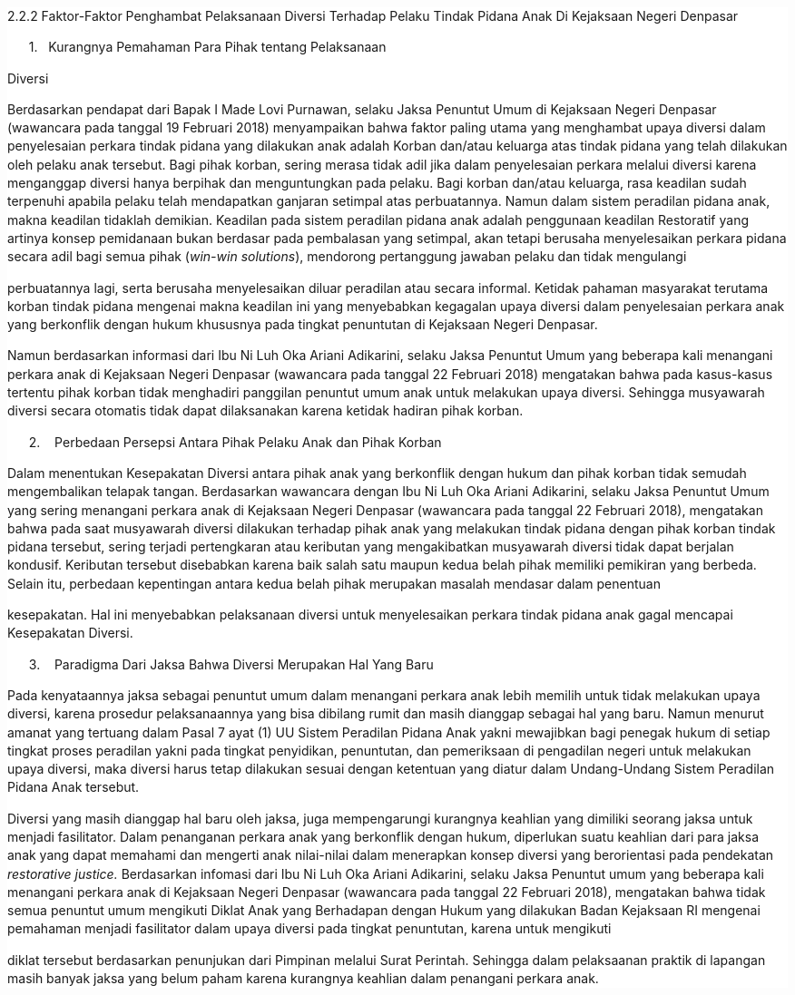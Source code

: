 <p><span class="font4">2.2.2 Faktor-Faktor Penghambat Pelaksanaan Diversi Terhadap Pelaku Tindak Pidana Anak Di Kejaksaan Negeri Denpasar</span></p></li></ul>
<ul style="list-style:none;"><li>
<p><span class="font4">1. &nbsp;&nbsp;Kurangnya Pemahaman Para Pihak tentang Pelaksanaan</span></p></li></ul>
<p><span class="font4">Diversi</span></p>
<p><span class="font4">Berdasarkan pendapat dari Bapak I Made Lovi Purnawan, selaku Jaksa Penuntut Umum di Kejaksaan Negeri Denpasar (wawancara pada tanggal 19 Februari 2018) menyampaikan bahwa faktor paling utama yang menghambat upaya diversi dalam penyelesaian perkara tindak pidana yang dilakukan anak adalah Korban dan/atau keluarga atas tindak pidana yang telah dilakukan oleh pelaku anak tersebut. Bagi pihak korban, sering merasa tidak adil jika dalam penyelesaian perkara melalui diversi karena menganggap diversi hanya berpihak dan menguntungkan pada pelaku. Bagi korban dan/atau keluarga, rasa keadilan sudah terpenuhi apabila pelaku telah mendapatkan ganjaran setimpal atas perbuatannya. Namun dalam sistem peradilan pidana anak, makna keadilan tidaklah demikian. Keadilan pada sistem peradilan pidana anak adalah penggunaan keadilan Restoratif yang artinya konsep pemidanaan bukan berdasar pada pembalasan yang setimpal, akan tetapi berusaha menyelesaikan perkara pidana secara adil bagi semua pihak (</span><span class="font4" style="font-style:italic;">win-win solutions</span><span class="font4">), mendorong pertanggung jawaban pelaku dan tidak mengulangi</span></p>
<p><span class="font4">perbuatannya lagi, serta berusaha menyelesaikan diluar peradilan atau secara informal. Ketidak pahaman masyarakat terutama korban tindak pidana mengenai makna keadilan ini yang menyebabkan kegagalan upaya diversi dalam penyelesaian perkara anak yang berkonflik dengan hukum khususnya pada tingkat penuntutan di Kejaksaan Negeri Denpasar.</span></p>
<p><span class="font4">Namun berdasarkan informasi dari Ibu Ni Luh Oka Ariani Adikarini, selaku Jaksa Penuntut Umum yang beberapa kali menangani perkara anak di Kejaksaan Negeri Denpasar (wawancara pada tanggal 22 Februari 2018) mengatakan bahwa pada kasus-kasus tertentu pihak korban tidak menghadiri panggilan penuntut umum anak untuk melakukan upaya diversi. Sehingga musyawarah diversi secara otomatis tidak dapat dilaksanakan karena ketidak hadiran pihak korban.</span></p>
<ul style="list-style:none;"><li>
<p><span class="font4">2. &nbsp;&nbsp;&nbsp;Perbedaan Persepsi Antara Pihak Pelaku Anak dan Pihak Korban</span></p></li></ul>
<p><span class="font4">Dalam menentukan Kesepakatan Diversi antara pihak anak yang berkonflik dengan hukum dan pihak korban tidak semudah mengembalikan telapak tangan. Berdasarkan wawancara dengan Ibu Ni Luh Oka Ariani Adikarini, selaku Jaksa Penuntut Umum yang sering menangani perkara anak di Kejaksaan Negeri Denpasar (wawancara pada tanggal 22 Februari 2018), mengatakan bahwa pada saat musyawarah diversi dilakukan terhadap pihak anak yang melakukan tindak pidana dengan pihak korban tindak pidana tersebut, sering terjadi pertengkaran atau keributan yang mengakibatkan musyawarah diversi tidak dapat berjalan kondusif. Keributan tersebut disebabkan karena baik salah satu maupun kedua belah pihak memiliki pemikiran yang berbeda. Selain itu, perbedaan kepentingan antara kedua belah pihak merupakan masalah mendasar dalam penentuan</span></p>
<p><span class="font4">kesepakatan. Hal ini menyebabkan pelaksanaan diversi untuk menyelesaikan perkara tindak pidana anak gagal mencapai Kesepakatan Diversi.</span></p>
<ul style="list-style:none;"><li>
<p><span class="font4">3. &nbsp;&nbsp;&nbsp;Paradigma Dari Jaksa Bahwa Diversi Merupakan Hal Yang Baru</span></p></li></ul>
<p><span class="font4">Pada kenyataannya jaksa sebagai penuntut umum dalam menangani perkara anak lebih memilih untuk tidak melakukan upaya diversi, karena prosedur pelaksanaannya yang bisa dibilang rumit dan masih dianggap sebagai hal yang baru. Namun menurut amanat yang tertuang dalam Pasal 7 ayat (1) UU Sistem Peradilan Pidana Anak yakni mewajibkan bagi penegak hukum di setiap tingkat proses peradilan yakni pada tingkat penyidikan, penuntutan, dan pemeriksaan di pengadilan negeri untuk melakukan upaya diversi, maka diversi harus tetap dilakukan sesuai dengan ketentuan yang diatur dalam Undang-Undang Sistem Peradilan Pidana Anak tersebut.</span></p>
<p><span class="font4">Diversi yang masih dianggap hal baru oleh jaksa, juga mempengarungi kurangnya keahlian yang dimiliki seorang jaksa untuk menjadi fasilitator. Dalam penanganan perkara anak yang berkonflik dengan hukum, diperlukan suatu keahlian dari para jaksa anak yang dapat memahami dan mengerti anak nilai-nilai dalam menerapkan konsep diversi yang berorientasi pada pendekatan </span><span class="font4" style="font-style:italic;">restorative justice.</span><span class="font4"> Berdasarkan infomasi dari Ibu Ni Luh Oka Ariani Adikarini, selaku Jaksa Penuntut umum yang beberapa kali menangani perkara anak di Kejaksaan Negeri Denpasar (wawancara pada tanggal 22 Februari 2018), mengatakan bahwa tidak semua penuntut umum mengikuti Diklat Anak yang Berhadapan dengan Hukum yang dilakukan Badan Kejaksaan RI mengenai pemahaman menjadi fasilitator dalam upaya diversi pada tingkat penuntutan, karena untuk mengikuti</span></p>
<p><span class="font4">diklat tersebut berdasarkan penunjukan dari Pimpinan melalui Surat Perintah. Sehingga dalam pelaksaanan praktik di lapangan masih banyak jaksa yang belum paham karena kurangnya keahlian dalam penangani perkara anak.</span></p>